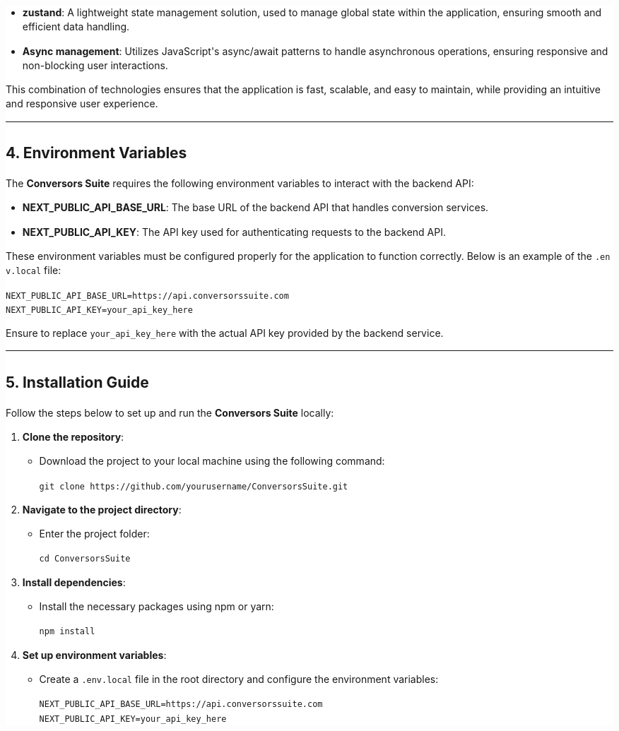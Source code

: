 - **zustand**: A lightweight state management solution, used to manage global state within the application, ensuring smooth and efficient data handling.

- **Async management**: Utilizes JavaScript's async/await patterns to handle asynchronous operations, ensuring responsive and non-blocking user interactions.

This combination of technologies ensures that the application is fast, scalable, and easy to maintain, while providing an intuitive and responsive user experience.

---

## 4. Environment Variables

The **Conversors Suite** requires the following environment variables to interact with the backend API:

- **NEXT_PUBLIC_API_BASE_URL**: The base URL of the backend API that handles conversion services.
  
- **NEXT_PUBLIC_API_KEY**: The API key used for authenticating requests to the backend API.

These environment variables must be configured properly for the application to function correctly. Below is an example of the `.env.local` file:

```env
NEXT_PUBLIC_API_BASE_URL=https://api.conversorssuite.com
NEXT_PUBLIC_API_KEY=your_api_key_here
```


Ensure to replace `your_api_key_here` with the actual API key provided by the backend service.

---

## 5. Installation Guide

Follow the steps below to set up and run the **Conversors Suite** locally:

1. **Clone the repository**:
   - Download the project to your local machine using the following command:
     ```
     git clone https://github.com/yourusername/ConversorsSuite.git
     ```

2. **Navigate to the project directory**:
   - Enter the project folder:
     ```
     cd ConversorsSuite
     ```

3. **Install dependencies**:
   - Install the necessary packages using npm or yarn:
     ```
     npm install
     ```

4. **Set up environment variables**:
   - Create a `.env.local` file in the root directory and configure the environment variables:
     ```
     NEXT_PUBLIC_API_BASE_URL=https://api.conversorssuite.com
     NEXT_PUBLIC_API_KEY=your_api_key_here
     ```
